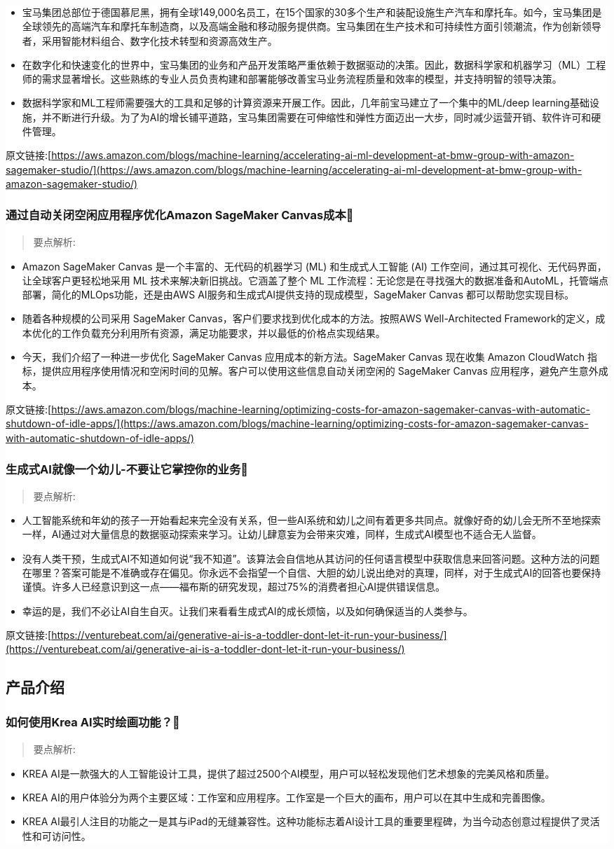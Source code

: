 - 宝马集团总部位于德国慕尼黑，拥有全球149,000名员工，在15个国家的30多个生产和装配设施生产汽车和摩托车。如今，宝马集团是全球领先的高端汽车和摩托车制造商，以及高端金融和移动服务提供商。宝马集团在生产技术和可持续性方面引领潮流，作为创新领导者，采用智能材料组合、数字化技术转型和资源高效生产。

- 在数字化和快速变化的世界中，宝马集团的业务和产品开发策略严重依赖于数据驱动的决策。因此，数据科学家和机器学习（ML）工程师的需求显著增长。这些熟练的专业人员负责构建和部署能够改善宝马业务流程质量和效率的模型，并支持明智的领导决策。

- 数据科学家和ML工程师需要强大的工具和足够的计算资源来开展工作。因此，几年前宝马建立了一个集中的ML/deep learning基础设施，并不断进行升级。为了为AI的增长铺平道路，宝马集团需要在可伸缩性和弹性方面迈出一大步，同时减少运营开销、软件许可和硬件管理。

原文链接:[https://aws.amazon.com/blogs/machine-learning/accelerating-ai-ml-development-at-bmw-group-with-amazon-sagemaker-studio/](https://aws.amazon.com/blogs/machine-learning/accelerating-ai-ml-development-at-bmw-group-with-amazon-sagemaker-studio/)

### 通过自动关闭空闲应用程序优化Amazon SageMaker Canvas成本🔌 

> 要点解析:

- Amazon SageMaker Canvas 是一个丰富的、无代码的机器学习 (ML) 和生成式人工智能 (AI) 工作空间，通过其可视化、无代码界面，让全球客户更轻松地采用 ML 技术来解决新旧挑战。它涵盖了整个 ML 工作流程：无论您是在寻找强大的数据准备和AutoML，托管端点部署，简化的MLOps功能，还是由AWS AI服务和生成式AI提供支持的现成模型，SageMaker Canvas 都可以帮助您实现目标。

- 随着各种规模的公司采用 SageMaker Canvas，客户们要求找到优化成本的方法。按照AWS Well-Architected Framework的定义，成本优化的工作负载充分利用所有资源，满足功能要求，并以最低的价格点实现结果。

- 今天，我们介绍了一种进一步优化 SageMaker Canvas 应用成本的新方法。SageMaker Canvas 现在收集 Amazon CloudWatch 指标，提供应用程序使用情况和空闲时间的见解。客户可以使用这些信息自动关闭空闲的 SageMaker Canvas 应用程序，避免产生意外成本。

原文链接:[https://aws.amazon.com/blogs/machine-learning/optimizing-costs-for-amazon-sagemaker-canvas-with-automatic-shutdown-of-idle-apps/](https://aws.amazon.com/blogs/machine-learning/optimizing-costs-for-amazon-sagemaker-canvas-with-automatic-shutdown-of-idle-apps/)

### 生成式AI就像一个幼儿-不要让它掌控你的业务👶 

> 要点解析:

- 人工智能系统和年幼的孩子一开始看起来完全没有关系，但一些AI系统和幼儿之间有着更多共同点。就像好奇的幼儿会无所不至地探索一样，AI通过对大量信息的数据驱动探索来学习。让幼儿肆意妄为会带来灾难，同样，生成式AI模型也不适合无人监督。

- 没有人类干预，生成式AI不知道如何说“我不知道”。该算法会自信地从其访问的任何语言模型中获取信息来回答问题。这种方法的问题在哪里？答案可能是不准确或存在偏见。你永远不会指望一个自信、大胆的幼儿说出绝对的真理，同样，对于生成式AI的回答也要保持谨慎。许多人已经意识到这一点——福布斯的研究发现，超过75%的消费者担心AI提供错误信息。

- 幸运的是，我们不必让AI自生自灭。让我们来看看生成式AI的成长烦恼，以及如何确保适当的人类参与。

原文链接:[https://venturebeat.com/ai/generative-ai-is-a-toddler-dont-let-it-run-your-business/](https://venturebeat.com/ai/generative-ai-is-a-toddler-dont-let-it-run-your-business/)

## 产品介绍

### 如何使用Krea AI实时绘画功能？🎨 

> 要点解析:

- KREA AI是一款强大的人工智能设计工具，提供了超过2500个AI模型，用户可以轻松发现他们艺术想象的完美风格和质量。

- KREA AI的用户体验分为两个主要区域：工作室和应用程序。工作室是一个巨大的画布，用户可以在其中生成和完善图像。

- KREA AI最引人注目的功能之一是其与iPad的无缝兼容性。这种功能标志着AI设计工具的重要里程碑，为当今动态创意过程提供了灵活性和可访问性。
